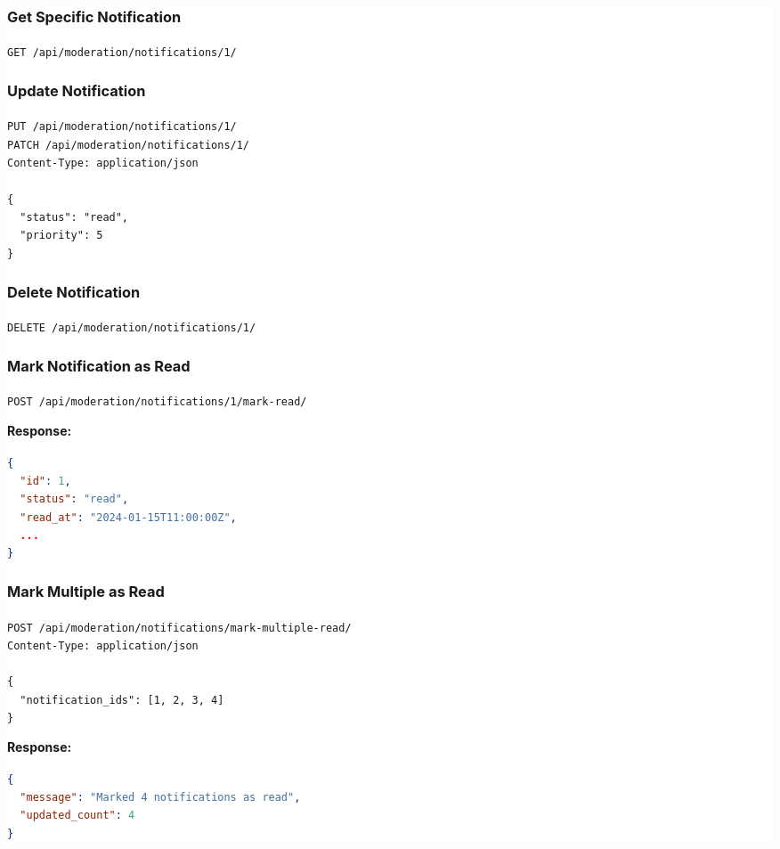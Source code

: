 ### Get Specific Notification
```http
GET /api/moderation/notifications/1/
```

### Update Notification
```http
PUT /api/moderation/notifications/1/
PATCH /api/moderation/notifications/1/
Content-Type: application/json

{
  "status": "read",
  "priority": 5
}
```

### Delete Notification
```http
DELETE /api/moderation/notifications/1/
```

### Mark Notification as Read
```http
POST /api/moderation/notifications/1/mark-read/
```

**Response:**
```json
{
  "id": 1,
  "status": "read",
  "read_at": "2024-01-15T11:00:00Z",
  ...
}
```

### Mark Multiple as Read
```http
POST /api/moderation/notifications/mark-multiple-read/
Content-Type: application/json

{
  "notification_ids": [1, 2, 3, 4]
}
```

**Response:**
```json
{
  "message": "Marked 4 notifications as read",
  "updated_count": 4
}
```
